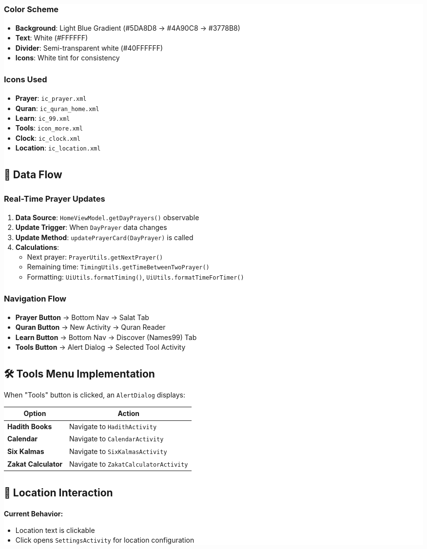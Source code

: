 ### Color Scheme
- **Background**: Light Blue Gradient (#5DA8D8 → #4A90C8 → #3778B8)
- **Text**: White (#FFFFFF)
- **Divider**: Semi-transparent white (#40FFFFFF)
- **Icons**: White tint for consistency

### Icons Used
- **Prayer**: `ic_prayer.xml`
- **Quran**: `ic_quran_home.xml`
- **Learn**: `ic_99.xml`
- **Tools**: `icon_more.xml`
- **Clock**: `ic_clock.xml`
- **Location**: `ic_location.xml`

## 🔄 Data Flow

### Real-Time Prayer Updates
1. **Data Source**: `HomeViewModel.getDayPrayers()` observable
2. **Update Trigger**: When `DayPrayer` data changes
3. **Update Method**: `updatePrayerCard(DayPrayer)` is called
4. **Calculations**:
   - Next prayer: `PrayerUtils.getNextPrayer()`
   - Remaining time: `TimingUtils.getTimeBetweenTwoPrayer()`
   - Formatting: `UiUtils.formatTiming()`, `UiUtils.formatTimeForTimer()`

### Navigation Flow
- **Prayer Button** → Bottom Nav → Salat Tab
- **Quran Button** → New Activity → Quran Reader
- **Learn Button** → Bottom Nav → Discover (Names99) Tab  
- **Tools Button** → Alert Dialog → Selected Tool Activity

## 🛠️ Tools Menu Implementation

When "Tools" button is clicked, an `AlertDialog` displays:

| Option | Action |
|--------|--------|
| **Hadith Books** | Navigate to `HadithActivity` |
| **Calendar** | Navigate to `CalendarActivity` |
| **Six Kalmas** | Navigate to `SixKalmasActivity` |
| **Zakat Calculator** | Navigate to `ZakatCalculatorActivity` |

## 📍 Location Interaction

**Current Behavior:**
- Location text is clickable
- Click opens `SettingsActivity` for location configuration
